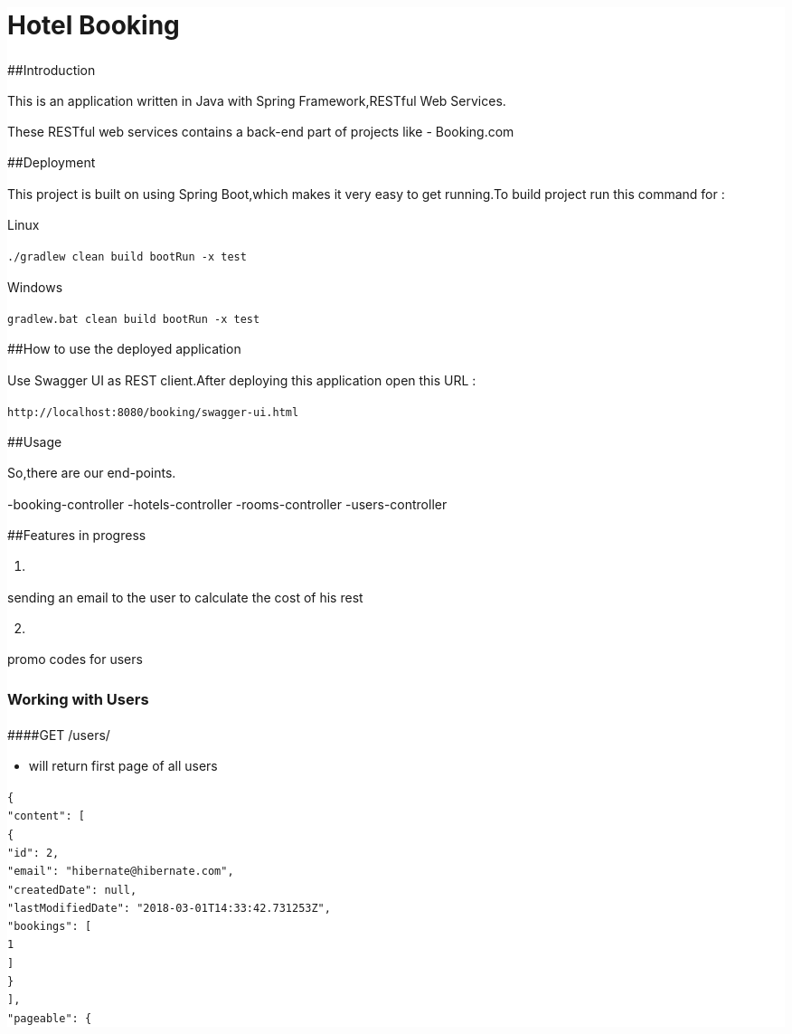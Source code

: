Hotel Booking
========================

##Introduction

This is an application written in Java with Spring Framework,RESTful Web Services.

These RESTful web services contains a back-end part of projects like - Booking.com


##Deployment

This project is built on using Spring Boot,which makes it very easy to get running.To build project run this command for :

Linux

```
./gradlew clean build bootRun -x test
```

Windows

```
gradlew.bat clean build bootRun -x test
```

##How to use the deployed application

Use Swagger UI as REST client.After deploying this application
open this URL :

```
http://localhost:8080/booking/swagger-ui.html
```

##Usage

So,there are our end-points.

-booking-controller
-hotels-controller
-rooms-controller
-users-controller


##Features in progress

1.
sending an email to the user to calculate the cost of his rest

2.
promo codes for users


### Working with Users

####GET /users/

- will return first page of all users

```
{
"content": [
{
"id": 2,
"email": "hibernate@hibernate.com",
"createdDate": null,
"lastModifiedDate": "2018-03-01T14:33:42.731253Z",
"bookings": [
1
]
}
],
"pageable": {
```